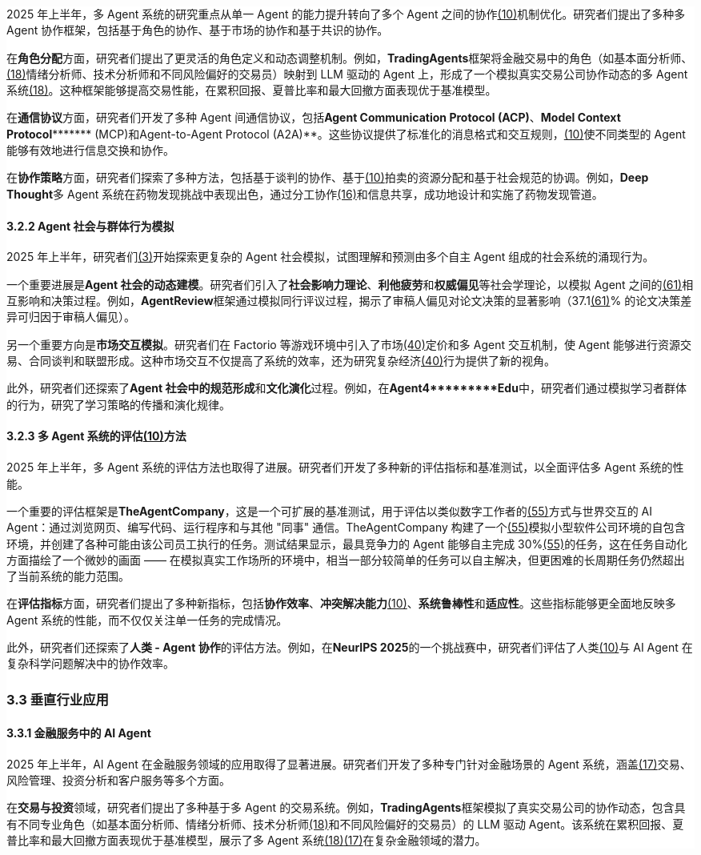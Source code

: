 2025 年上半年，多 Agent 系统的研究重点从单一 Agent 的能力提升转向了多个 Agent 之间的协作[(10)](https://arxiv.org/pdf/2504.19678)机制优化。研究者们提出了多种多 Agent 协作框架，包括基于角色的协作、基于市场的协作和基于共识的协作。

在**角色分配**方面，研究者们提出了更灵活的角色定义和动态调整机制。例如，**TradingAgents**框架将金融交易中的角色（如基本面分析师、[(18)](https://arxiv.org/pdf/2412.20138)情绪分析师、技术分析师和不同风险偏好的交易员）映射到 LLM 驱动的 Agent 上，形成了一个模拟真实交易公司协作动态的多 Agent 系统[(18)](https://arxiv.org/pdf/2412.20138)。这种框架能够提高交易性能，在累积回报、夏普比率和最大回撤方面表现优于基准模型。

在**通信协议**方面，研究者们开发了多种 Agent 间通信协议，包括**Agent Communication Protocol (ACP)**、**Model Context Protocol****\***** (MCP)和Agent-to-Agent Protocol (A2A)**。这些协议提供了标准化的消息格式和交互规则，[(10)](https://arxiv.org/pdf/2504.19678)使不同类型的 Agent 能够有效地进行信息交换和协作。

在**协作策略**方面，研究者们探索了多种方法，包括基于谈判的协作、基于[(10)](https://arxiv.org/pdf/2504.19678)拍卖的资源分配和基于社会规范的协调。例如，**Deep Thought**多 Agent 系统在药物发现挑战中表现出色，通过分工协作[(16)](https://arxiv.org/pdf/2504.19912)和信息共享，成功地设计和实施了药物发现管道。

#### 3.2.2 Agent 社会与群体行为模拟

2025 年上半年，研究者们[(3)](https://arxiv.org/pdf/2309.07864)开始探索更复杂的 Agent 社会模拟，试图理解和预测由多个自主 Agent 组成的社会系统的涌现行为。

一个重要进展是**Agent 社会的动态建模**。研究者们引入了**社会影响力理论**、**利他疲劳**和**权威偏见**等社会学理论，以模拟 Agent 之间的[(61)](https://arxiv.org/pdf/2406.12708)相互影响和决策过程。例如，**AgentReview**框架通过模拟同行评议过程，揭示了审稿人偏见对论文决策的显著影响（37.1[(61)](https://arxiv.org/pdf/2406.12708)% 的论文决策差异可归因于审稿人偏见）。

另一个重要方向是**市场交互模拟**。研究者们在 Factorio 等游戏环境中引入了市场[(40)](https://arxiv.org/pdf/2502.01492)定价和多 Agent 交互机制，使 Agent 能够进行资源交易、合同谈判和联盟形成。这种市场交互不仅提高了系统的效率，还为研究复杂经济[(40)](https://arxiv.org/pdf/2502.01492)行为提供了新的视角。

此外，研究者们还探索了**Agent 社会中的规范形成**和**文化演化**过程。例如，在**Agent4****\*****Edu**中，研究者们通过模拟学习者群体的行为，研究了学习策略的传播和演化规律。

#### 3.2.3 多 Agent 系统的评估[(10)](https://arxiv.org/pdf/2504.19678)方法

2025 年上半年，多 Agent 系统的评估方法也取得了进展。研究者们开发了多种新的评估指标和基准测试，以全面评估多 Agent 系统的性能。

一个重要的评估框架是**TheAgentCompany**，这是一个可扩展的基准测试，用于评估以类似数字工作者的[(55)](https://arxiv.org/pdf/2412.14161)方式与世界交互的 AI Agent：通过浏览网页、编写代码、运行程序和与其他 "同事" 通信。TheAgentCompany 构建了一个[(55)](https://arxiv.org/pdf/2412.14161)模拟小型软件公司环境的自包含环境，并创建了各种可能由该公司员工执行的任务。测试结果显示，最具竞争力的 Agent 能够自主完成 30%[(55)](https://arxiv.org/pdf/2412.14161)的任务，这在任务自动化方面描绘了一个微妙的画面 —— 在模拟真实工作场所的环境中，相当一部分较简单的任务可以自主解决，但更困难的长周期任务仍然超出了当前系统的能力范围。

在**评估指标**方面，研究者们提出了多种新指标，包括**协作效率**、**冲突解决能力**[(10)](https://arxiv.org/pdf/2504.19678)、**系统鲁棒性**和**适应性**。这些指标能够更全面地反映多 Agent 系统的性能，而不仅仅关注单一任务的完成情况。

此外，研究者们还探索了**人类 - Agent 协作**的评估方法。例如，在**NeurIPS 2025**的一个挑战赛中，研究者们评估了人类[(10)](https://arxiv.org/pdf/2504.19678)与 AI Agent 在复杂科学问题解决中的协作效率。

### 3.3 垂直行业应用

#### 3.3.1 金融服务中的 AI Agent

2025 年上半年，AI Agent 在金融服务领域的应用取得了显著进展。研究者们开发了多种专门针对金融场景的 Agent 系统，涵盖[(17)](https://papers.ssrn.com/sol3/papers.cfm?abstract_id=5252182)交易、风险管理、投资分析和客户服务等多个方面。

在**交易与投资**领域，研究者们提出了多种基于多 Agent 的交易系统。例如，**TradingAgents**框架模拟了真实交易公司的协作动态，包含具有不同专业角色（如基本面分析师、情绪分析师、技术分析师[(18)](https://arxiv.org/pdf/2412.20138)和不同风险偏好的交易员）的 LLM 驱动 Agent。该系统在累积回报、夏普比率和最大回撤方面表现优于基准模型，展示了多 Agent 系统[(18)](https://arxiv.org/pdf/2412.20138)[(17)](https://papers.ssrn.com/sol3/papers.cfm?abstract_id=5252182)在复杂金融领域的潜力。
